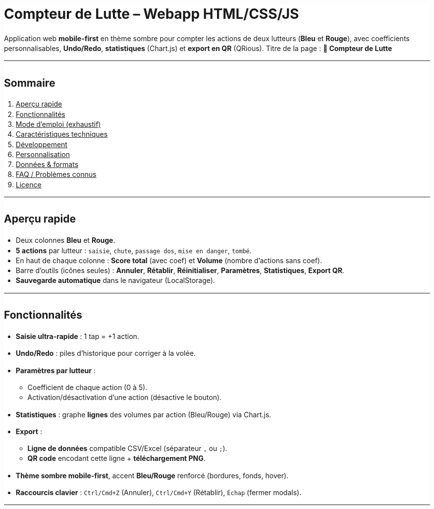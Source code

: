 
# Compteur de Lutte – Webapp HTML/CSS/JS

Application web **mobile-first** en thème sombre pour compter les actions de deux lutteurs (**Bleu** et **Rouge**), avec coefficients personnalisables, **Undo/Redo**, **statistiques** (Chart.js) et **export en QR** (QRious).
Titre de la page : **🤼 Compteur de Lutte**

---

## Sommaire

1. [Aperçu rapide](#aperçu-rapide)
2. [Fonctionnalités](#fonctionnalités)
3. [Mode d’emploi (exhaustif)](#mode-demploi-exhaustif)
4. [Caractéristiques techniques](#caractéristiques-techniques)
5. [Développement](#développement)
6. [Personnalisation](#personnalisation)
7. [Données & formats](#données--formats)
8. [FAQ / Problèmes connus](#faq--problèmes-connus)
9. [Licence](#licence)

---

## Aperçu rapide

* Deux colonnes **Bleu** et **Rouge**.
* **5 actions** par lutteur : `saisie`, `chute`, `passage dos`, `mise en danger`, `tombé`.
* En haut de chaque colonne : **Score total** (avec coef) et **Volume** (nombre d’actions sans coef).
* Barre d’outils (icônes seules) : **Annuler**, **Rétablir**, **Réinitialiser**, **Paramètres**, **Statistiques**, **Export QR**.
* **Sauvegarde automatique** dans le navigateur (LocalStorage).

---

## Fonctionnalités

* **Saisie ultra-rapide** : 1 tap = +1 action.
* **Undo/Redo** : piles d’historique pour corriger à la volée.
* **Paramètres par lutteur** :

  * Coefficient de chaque action (0 à 5).
  * Activation/désactivation d’une action (désactive le bouton).
* **Statistiques** : graphe **lignes** des volumes par action (Bleu/Rouge) via Chart.js.
* **Export** :

  * **Ligne de données** compatible CSV/Excel (séparateur `,` ou `;`).
  * **QR code** encodant cette ligne + **téléchargement PNG**.
* **Thème sombre mobile-first**, accent **Bleu/Rouge** renforcé (bordures, fonds, hover).
* **Raccourcis clavier** : `Ctrl/Cmd+Z` (Annuler), `Ctrl/Cmd+Y` (Rétablir), `Échap` (fermer modals).

---